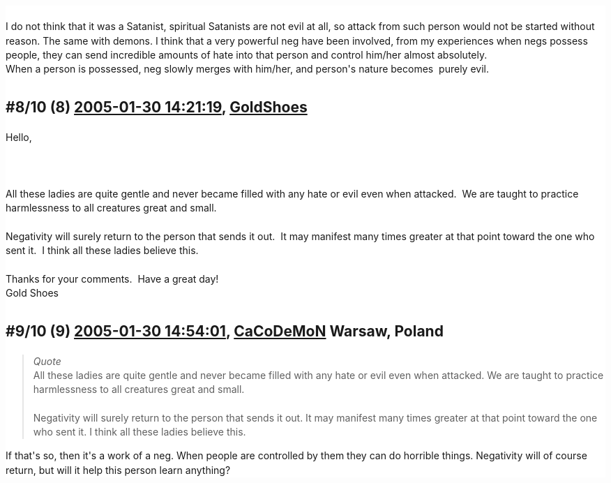 <br>
I do not think that it was a Satanist, spiritual Satanists are not evil at all, so attack from such person would not be started without reason. The same with demons. I think that a very powerful neg have been involved, from my experiences when negs possess people, they can send incredible amounts of hate into that person and control him/her almost absolutely.
<br>
When a person is possessed, neg slowly merges with him/her, and person's nature becomes  purely evil.
</section>

## \#8/10 (8) [2005-01-30 14:21:19](https://www.astralpulse.com/forums/index.php?msg=145879), [GoldShoes](https://www.astralpulse.com/forums/profile/?u=8127)  ##
<section>
Hello,
<br>
<br>
<br>
<br>
All these ladies are quite gentle and never became filled with any hate or evil even when attacked.  We are taught to practice harmlessness to all creatures great and small.
<br>
<br>
Negativity will surely return to the person that sends it out.  It may manifest many times greater at that point toward the one who sent it.  I think all these ladies believe this.
<br>
<br>
Thanks for your comments.  Have a great day!
<br>
Gold Shoes
</section>

## \#9/10 (9) [2005-01-30 14:54:01](https://www.astralpulse.com/forums/index.php?msg=145894), [CaCoDeMoN](https://www.astralpulse.com/forums/profile/?u=4798) Warsaw, Poland ##
<section>
<blockquote class="bbc_standard_quote">
 <cite>
  Quote
 </cite>
 <br>
 All these ladies are quite gentle and never became filled with any hate or evil even when attacked. We are taught to practice harmlessness to all creatures great and small.
 <br>
 <br>
 Negativity will surely return to the person that sends it out. It may manifest many times greater at that point toward the one who sent it. I think all these ladies believe this.
 <br>
</blockquote>
If that's so, then it's a work of a neg. When people are controlled by them they can do horrible things. Negativity will of course return, but will it help this person learn anything?
</section>
